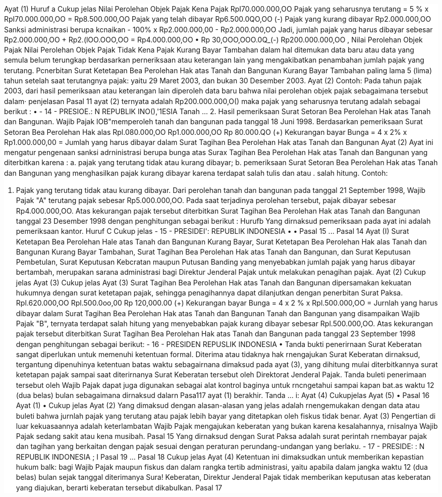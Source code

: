 Ayat (1) Huruf a Cukup jelas Nilai Perolehan Objek Pajak Kena Pajak RpI70.000.000,OO Pajak yang seharusnya terutang = 5 % x RpI70.000.000,OO = Rp8.500.000,OO Pajak yang telah dibayar Rp6.500.0QO,OO (-) Pajak yang kurang dibayar Rp2.000.000,OO Sanksi administrasi berupa kcnaikan - 100% x Rp2.000.000,00 - Rp2.000.000,OO Jadi, jumlah pajak yang harus dibayar sebesar Rp2.000.000,OO + Rp2.(lOO.OOO,OO = Rp4.000.000,OO • Rp 30,OOO,OOO.0Q_(-) Rp200.000.000,OO , Nilai Perolehan Objek Pajak Nilai Perolehan Objek Pajak Tidak Kena Pajak Kurang Bayar Tambahan dalam hal ditemukan data baru atau data yang semula belum terungkap berdasarkan perneriksaan atau keterangan lain yang mengakibatkan penambahan jumlah pajak yang terutang. Pcnerbitan Surat Ketetapan Bea Perolehan Hak atas Tanah dan Bangunan Kurang Bayar Tambahan paling lama 5 (lima) tahun setelah saat terutangnya pajak: yaitu 29 Maret 2003, dan bukan 30 Desember 2003. Ayat (2) Contoh: Pada tahun pajak 2003, dari hasil pemeriksaan atau keterangan lain diperoleh data baru bahwa nilai perolehan objek pajak sebagaimana tersebut daIam· penjelasan Pasal 11 ayat (2) ternyata adalah Rp200.000.000,O() maka pajak yang seharusnya terutang adalah sebagai berikut : • - 14 - PRESIOE.: N REPUBLIK INO(),'1ESIA Tanah ...
2. Hasil pemeriksaan Surat Setoran Bea Perolehan Hak atas Tanah dan Bangunan. Wajib Pajak lOB"memperoleh tanah dan bangunan pada tanggal 18 Juni 1998. Berdasarkan pemeriksaan Surat Setoran Bea Perolehan Hak alas Rpl.080.000,OO Rp1.000.000,OO Rp 80.000.QO (+) Kekurangan bayar Bunga = 4 x 2% x Rp1.000.000,00 = Jumlah yang harus dibayar dalam Surat Tagihan Bea Perolehan Hak atas Tanah dan Bangunan Ayat (2) Ayat ini mengatur pengenaan sanksi adrninistrasi berupa bunga atas Surax Tagihan Bea Perolehan Hak atas Tanah dan Bangunan yang diterbitkan karena :
a. pajak yang terutang tidak atau kurang dibayar;
b. pemeriksaan Surat Setoran Bea Perolehan Hak atas Tanah dan Bangunan yang menghasilkan pajak kurang dibayar karena terdapat salah tulis dan atau . salah hitung. Contoh:
1. Pajak yang terutang tidak atau kurang dibayar. Dari perolehan tanah dan bangunan pada tanggal 21 September 1998, Wajib Pajak "A" terutang pajak sebesar Rp5.000.000,OO. Pada saat terjadinya perolehan tersebut, pajak dibayar sebesar Rp4.000.000,OO. Atas kekurangan pajak tersebut diterbitkan Surat Tagihan Bea Perolehan Hak atas Tanah dan Bangunan tanggal 23 Desember 1998 dengan penghitungan sebagai berikut : Hurufb Yang dirnaksud pemeriksaan pada ayat ini adalah pemeriksaan kantor. Huruf C Cukup jelas - 15 - PRESIDEI'\: REPUBLlK INDONESIA • • Pasal 15 ...
Pasal 14
Ayat (I) Surat Ketetapan Bea Perolehan Hale atas Tanah dan Bangunan Kurang Bayar, Surat Ketetapan Bea Perolehan Hak alas Tanah dan Bangunan Kurang Bayar Tambahan, Surat Tagihan Bea Perolehan Hak atas Tanah dan Bangunan, dan Surat Keputusan Pembetulan, Surat Keputusan Kebcratan maupun Putusan Banding yang menyebabkan jumlah pajak yang harus dibayar bertambah, merupakan sarana administrasi bagi Direktur Jenderal Pajak untuk melakukan penagihan pajak. Ayat (2) Cukup jelas Ayat (3) Cukup jelas Ayat (3) Surat Tagihan Bea Perolehan Hak atas Tanah dan Bangunan dipersamakan kekuatan hukumnya dengan surat ketetapan pajak, sehingga penagihannya dapat dilanjutkan dengan penerbitan Surat Paksa. Rpl.620.000,OO Rpl.500.0oo,00 Rp 120,000.00 (+) Kekurangan bayar Bunga = 4 x 2 % x Rpl.500.000,OO = Jurnlah yang harus dibayar dalam Surat Tagihan Bea Perolehan Hak atas Tanah dan Bangunan Tanah dan Bangunan yang disampaikan Wajib Pajak "B", ternyata terdapat salah hitung yang menyebabkan pajak kurang dibayar sebesar Rpl.500.000,OO. Atas kekurangan pajak tersebut diterbitkan Surat Tagihan Bea Perolehan Hak atas Tanah dan Bangunan pada tanggal 23 September 1998 dengan penghitungan sebagai berikut: - 16 - PRESIDEN REPUSLIK INDONESIA • Tanda bukti penerirnaan Surat Keberatan sangat diperlukan untuk memenuhi ketentuan formal. Diterima atau tidaknya hak rnengajukan Surat Keberatan dirnaksud, tergantung dipenuhinya ketentuan batas waktu sebagairnana dimaksud pada ayat (3), yang dihitung mulai diterbitkannya surat ketetapan pajak sampai saat diterirnanya Surat Keberatan tersebut oleh Direktorat Jenderal Pajak. Tanda buleti penerimaan tersebut oleh Wajib Pajak dapat juga digunakan sebagai alat kontrol baginya untuk rncngetahui sampai kapan bat.as waktu 12 (dua belas) bulan sebagaimana dirnaksud dalarn Pasa117 ayat (1) berakhir. Tanda ... i: Ayat (4) Cukupjelas Ayat (5) •
Pasal 16
Ayat (1) • Cukup jelas Ayat (2) Yang dimaksud dengan alasan-alasan yang jelas adalah rnengemukakan dengan data atau buleti bahwa jurnlah pajak yang terutang atau pajak lebih bayar yang ditetapkan oleh fiskus tidak benar. Ayat (3) Pengertian di luar kekuasaannya adalah keterlambatan Wajib Pajak mengajukan keberatan yang bukan karena kesalahannya, rnisalnya Wajib Pajak sedang sakit atau kena musibah.
Pasal 15
Yang dirnaksud dengan Surat Paksa adalah surat perintah rnembayar pajak dan tagihan yang berkaitan dengan pajak sesuai dengan peraturan perundang-undangan yang berlaku. - 17 - PRESIDE: : N REPUBLIK INDONESIA ; I Pasal 19 ...
Pasal 18
Cukup jelas Ayat (4) Ketentuan ini dimaksudkan untuk memberikan kepastian hukum balk: bagi Wajib Pajak maupun fiskus dan dalam rangka tertib administrasi, yaitu apabila dalam jangka waktu 12 (dua belas) bulan sejak tanggal diterimanya Sura! Keberatan, Direktur Jenderal Pajak tidak memberikan keputusan atas keberatan yang diajukan, berarti keberatan tersebut dikabulkan.
Pasal 17